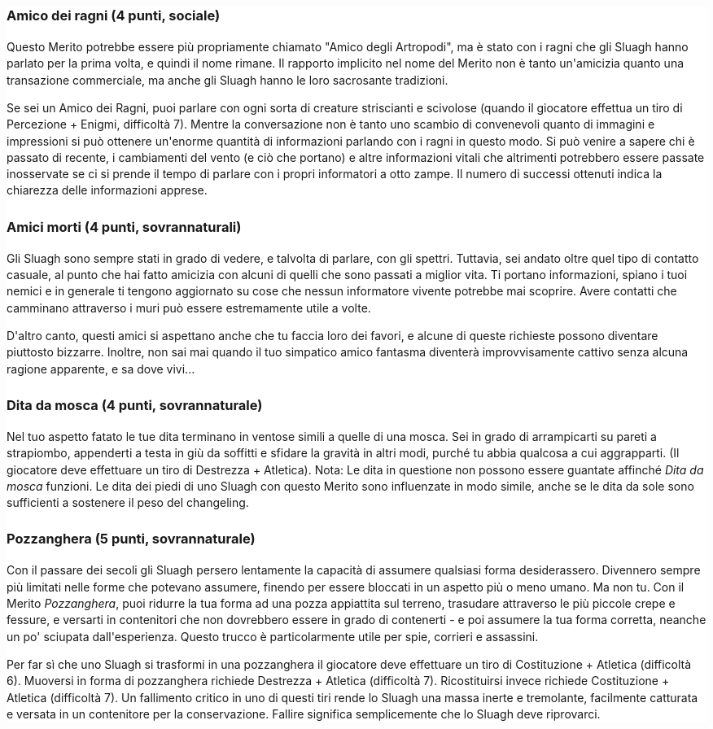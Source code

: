 ### Amico dei ragni (4 punti, sociale)

Questo Merito potrebbe essere più propriamente chiamato "Amico degli Artropodi", ma è stato con i ragni che gli Sluagh hanno parlato per la prima volta, e quindi il nome rimane. Il rapporto implicito nel nome del Merito non è tanto un'amicizia quanto una transazione commerciale, ma anche gli Sluagh hanno le loro sacrosante tradizioni.  

Se sei un Amico dei Ragni, puoi parlare con ogni sorta di creature striscianti e scivolose (quando il giocatore effettua un tiro di Percezione + Enigmi, difficoltà 7). Mentre la conversazione non è tanto uno scambio di convenevoli quanto di immagini e impressioni si può ottenere un'enorme quantità di informazioni parlando con i ragni in questo modo. Si può venire a sapere chi è passato di recente, i cambiamenti del vento (e ciò che portano) e altre informazioni vitali che altrimenti potrebbero essere passate inosservate se ci si prende il tempo di parlare con i propri informatori a otto zampe. Il numero di successi ottenuti indica la chiarezza delle informazioni apprese.

### Amici morti (4 punti, sovrannaturali)

Gli Sluagh sono sempre stati in grado di vedere, e talvolta di parlare, con gli spettri. Tuttavia, sei andato oltre quel tipo di contatto casuale, al punto che hai fatto amicizia con alcuni di quelli che sono passati a miglior vita. Ti portano informazioni, spiano i tuoi nemici e in generale ti tengono aggiornato su cose che nessun informatore vivente potrebbe mai scoprire. Avere contatti che camminano attraverso i muri può essere estremamente utile a volte. 

D'altro canto, questi amici si aspettano anche che tu faccia loro dei favori, e alcune di queste richieste possono diventare piuttosto bizzarre. Inoltre, non sai mai quando il tuo simpatico amico fantasma diventerà improvvisamente cattivo senza alcuna ragione apparente, e sa dove vivi...

### Dita da mosca (4 punti, sovrannaturale)

Nel tuo aspetto fatato le tue dita terminano in ventose simili a quelle di una mosca. Sei in grado di arrampicarti su pareti a strapiombo, appenderti a testa in giù da soffitti e sfidare la gravità in altri modi, purché tu abbia qualcosa a cui aggrapparti. (Il giocatore deve effettuare un tiro di Destrezza + Atletica). Nota: Le dita in questione non possono essere guantate affinché *Dita da mosca* funzioni. Le dita dei piedi di uno Sluagh con questo Merito sono influenzate in modo simile, anche se le dita da sole sono sufficienti a sostenere il peso del changeling.  

### Pozzanghera (5 punti, sovrannaturale)

Con il passare dei secoli gli Sluagh persero lentamente la capacità di assumere qualsiasi forma desiderassero. Divennero sempre più limitati nelle forme che potevano assumere, finendo per essere bloccati in un aspetto più o meno umano. Ma non tu. Con il Merito *Pozzanghera*, puoi ridurre la tua forma ad una pozza appiattita sul terreno, trasudare attraverso le più piccole crepe e fessure, e versarti in contenitori che non dovrebbero essere in grado di contenerti - e poi assumere la tua forma corretta, neanche un po' sciupata dall'esperienza. Questo trucco è particolarmente utile per spie, corrieri e assassini.  

Per far sì che uno Sluagh si trasformi in una pozzanghera il giocatore deve effettuare un tiro di Costituzione + Atletica (difficoltà 6). Muoversi in forma di pozzanghera richiede Destrezza + Atletica (difficoltà 7). Ricostituirsi invece richiede Costituzione + Atletica (difficoltà 7). Un fallimento critico in uno di questi tiri rende lo Sluagh una massa inerte e tremolante, facilmente catturata e versata in un contenitore per la conservazione. Fallire significa semplicemente che lo Sluagh deve riprovarci.

